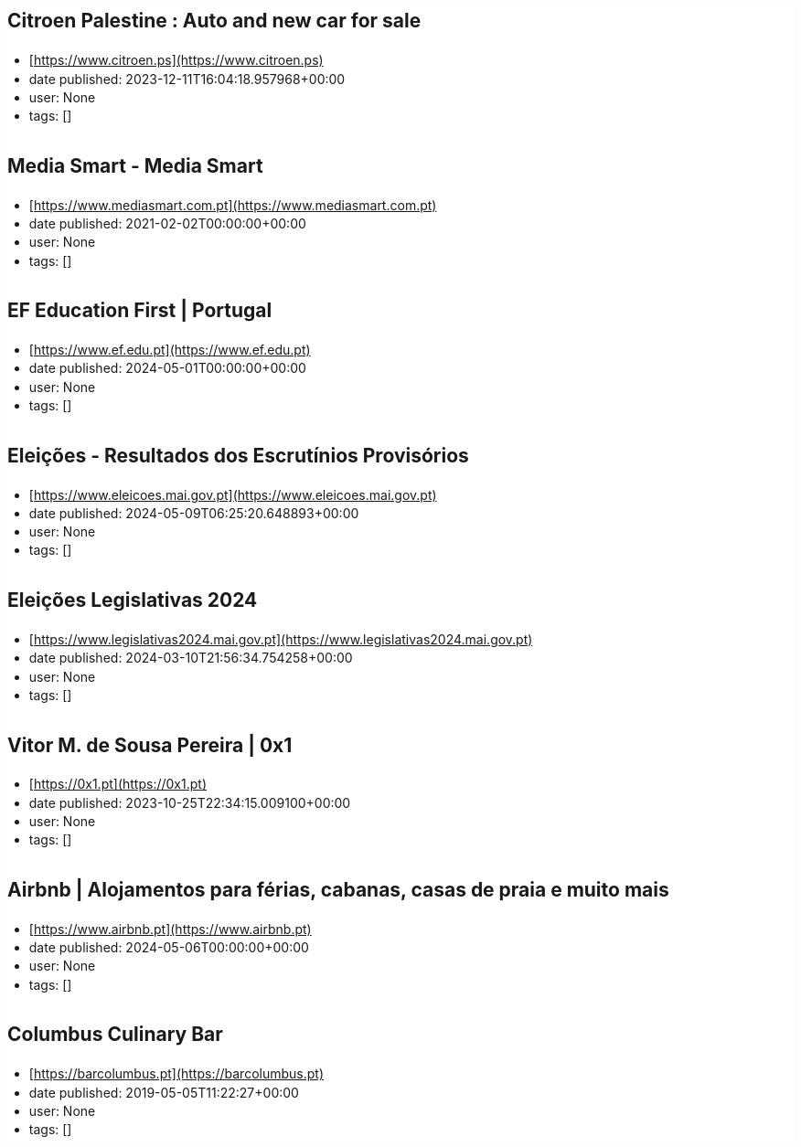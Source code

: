 ## Citroen Palestine : Auto and new car for sale
 - [https://www.citroen.ps](https://www.citroen.ps)
 - date published: 2023-12-11T16:04:18.957968+00:00
 - user: None
 - tags: []

## Media Smart - Media Smart
 - [https://www.mediasmart.com.pt](https://www.mediasmart.com.pt)
 - date published: 2021-02-02T00:00:00+00:00
 - user: None
 - tags: []

## EF Education First | Portugal
 - [https://www.ef.edu.pt](https://www.ef.edu.pt)
 - date published: 2024-05-01T00:00:00+00:00
 - user: None
 - tags: []

## Eleições - Resultados dos Escrutínios Provisórios
 - [https://www.eleicoes.mai.gov.pt](https://www.eleicoes.mai.gov.pt)
 - date published: 2024-05-09T06:25:20.648893+00:00
 - user: None
 - tags: []

## Eleições Legislativas 2024
 - [https://www.legislativas2024.mai.gov.pt](https://www.legislativas2024.mai.gov.pt)
 - date published: 2024-03-10T21:56:34.754258+00:00
 - user: None
 - tags: []

## Vitor M. de Sousa Pereira | 0x1
 - [https://0x1.pt](https://0x1.pt)
 - date published: 2023-10-25T22:34:15.009100+00:00
 - user: None
 - tags: []

## Airbnb | Alojamentos para férias, cabanas, casas de praia e muito mais
 - [https://www.airbnb.pt](https://www.airbnb.pt)
 - date published: 2024-05-06T00:00:00+00:00
 - user: None
 - tags: []

## Columbus Culinary Bar
 - [https://barcolumbus.pt](https://barcolumbus.pt)
 - date published: 2019-05-05T11:22:27+00:00
 - user: None
 - tags: []
